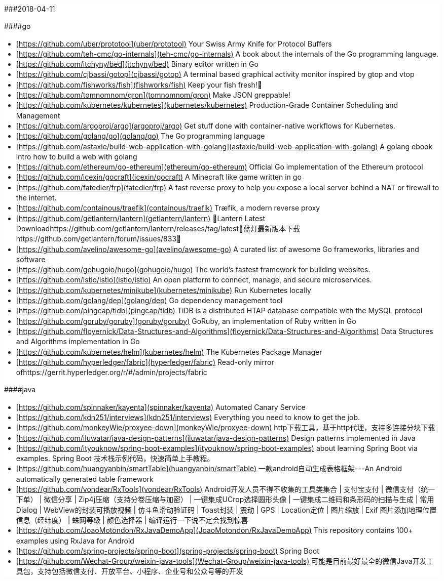 ###2018-04-11

####go
* [https://github.com/uber/prototool](uber/prototool) Your Swiss Army Knife for Protocol Buffers
* [https://github.com/teh-cmc/go-internals](teh-cmc/go-internals) A book about the internals of the Go programming language.
* [https://github.com/itchyny/bed](itchyny/bed) Binary editor written in Go
* [https://github.com/cjbassi/gotop](cjbassi/gotop) A terminal based graphical activity monitor inspired by gtop and vtop
* [https://github.com/fishworks/fish](fishworks/fish) Keep your fish fresh!🐠
* [https://github.com/tomnomnom/gron](tomnomnom/gron) Make JSON greppable!
* [https://github.com/kubernetes/kubernetes](kubernetes/kubernetes) Production-Grade Container Scheduling and Management
* [https://github.com/argoproj/argo](argoproj/argo) Get stuff done with container-native workflows for Kubernetes.
* [https://github.com/golang/go](golang/go) The Go programming language
* [https://github.com/astaxie/build-web-application-with-golang](astaxie/build-web-application-with-golang) A golang ebook intro how to build a web with golang
* [https://github.com/ethereum/go-ethereum](ethereum/go-ethereum) Official Go implementation of the Ethereum protocol
* [https://github.com/icexin/gocraft](icexin/gocraft) A Minecraft like game written in go
* [https://github.com/fatedier/frp](fatedier/frp) A fast reverse proxy to help you expose a local server behind a NAT or firewall to the internet.
* [https://github.com/containous/traefik](containous/traefik) Træfik, a modern reverse proxy
* [https://github.com/getlantern/lantern](getlantern/lantern) 🔴Lantern Latest Downloadhttps://github.com/getlantern/lantern/releases/tag/latest🔴蓝灯最新版本下载https://github.com/getlantern/forum/issues/833🔴
* [https://github.com/avelino/awesome-go](avelino/awesome-go) A curated list of awesome Go frameworks, libraries and software
* [https://github.com/gohugoio/hugo](gohugoio/hugo) The world’s fastest framework for building websites.
* [https://github.com/istio/istio](istio/istio) An open platform to connect, manage, and secure microservices.
* [https://github.com/kubernetes/minikube](kubernetes/minikube) Run Kubernetes locally
* [https://github.com/golang/dep](golang/dep) Go dependency management tool
* [https://github.com/pingcap/tidb](pingcap/tidb) TiDB is a distributed HTAP database compatible with the MySQL protocol
* [https://github.com/goruby/goruby](goruby/goruby) GoRuby, an implementation of Ruby written in Go
* [https://github.com/floyernick/Data-Structures-and-Algorithms](floyernick/Data-Structures-and-Algorithms) Data Structures and Algorithms implementation in Go
* [https://github.com/kubernetes/helm](kubernetes/helm) The Kubernetes Package Manager
* [https://github.com/hyperledger/fabric](hyperledger/fabric) Read-only mirror ofhttps://gerrit.hyperledger.org/r/#/admin/projects/fabric

####java
* [https://github.com/spinnaker/kayenta](spinnaker/kayenta) Automated Canary Service
* [https://github.com/kdn251/interviews](kdn251/interviews) Everything you need to know to get the job.
* [https://github.com/monkeyWie/proxyee-down](monkeyWie/proxyee-down) http下载工具，基于http代理，支持多连接分块下载
* [https://github.com/iluwatar/java-design-patterns](iluwatar/java-design-patterns) Design patterns implemented in Java
* [https://github.com/ityouknow/spring-boot-examples](ityouknow/spring-boot-examples) about learning Spring Boot via examples. Spring Boot 技术栈示例代码，快速简单上手教程。
* [https://github.com/huangyanbin/smartTable](huangyanbin/smartTable) 一款android自动生成表格框架---An Android automatically generated table framework
* [https://github.com/vondear/RxTools](vondear/RxTools) Android开发人员不得不收集的工具类集合 | 支付宝支付 | 微信支付（统一下单） | 微信分享 | Zip4j压缩（支持分卷压缩与加密） | 一键集成UCrop选择圆形头像 | 一键集成二维码和条形码的扫描与生成 | 常用Dialog | WebView的封装可播放视频 | 仿斗鱼滑动验证码 | Toast封装 | 震动 | GPS | Location定位 | 图片缩放 | Exif 图片添加地理位置信息（经纬度） | 蛛网等级 | 颜色选择器 | 编译运行一下说不定会找到惊喜
* [https://github.com/JoaoMotondon/RxJavaDemoApp](JoaoMotondon/RxJavaDemoApp) This repository contains 100+ examples using RxJava for Android
* [https://github.com/spring-projects/spring-boot](spring-projects/spring-boot) Spring Boot
* [https://github.com/Wechat-Group/weixin-java-tools](Wechat-Group/weixin-java-tools) 可能是目前最好最全的微信Java开发工具包，支持包括微信支付、开放平台、小程序、企业号和公众号等的开发